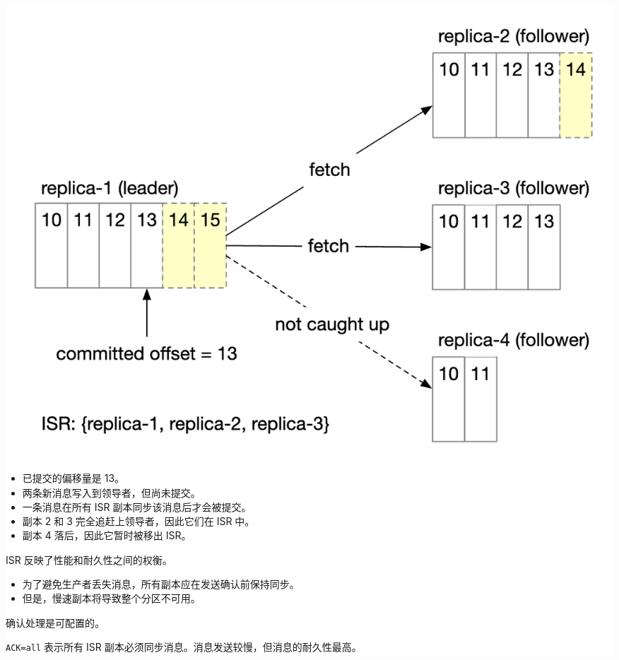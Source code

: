 ![in-sync-replicas-example](../image/system-design-249.png)

- 已提交的偏移量是 13。
- 两条新消息写入到领导者，但尚未提交。
- 一条消息在所有 ISR 副本同步该消息后才会被提交。
- 副本 2 和 3 完全追赶上领导者，因此它们在 ISR 中。
- 副本 4 落后，因此它暂时被移出 ISR。

ISR 反映了性能和耐久性之间的权衡。

- 为了避免生产者丢失消息，所有副本应在发送确认前保持同步。
- 但是，慢速副本将导致整个分区不可用。

确认处理是可配置的。

`ACK=all` 表示所有 ISR 副本必须同步消息。消息发送较慢，但消息的耐久性最高。
